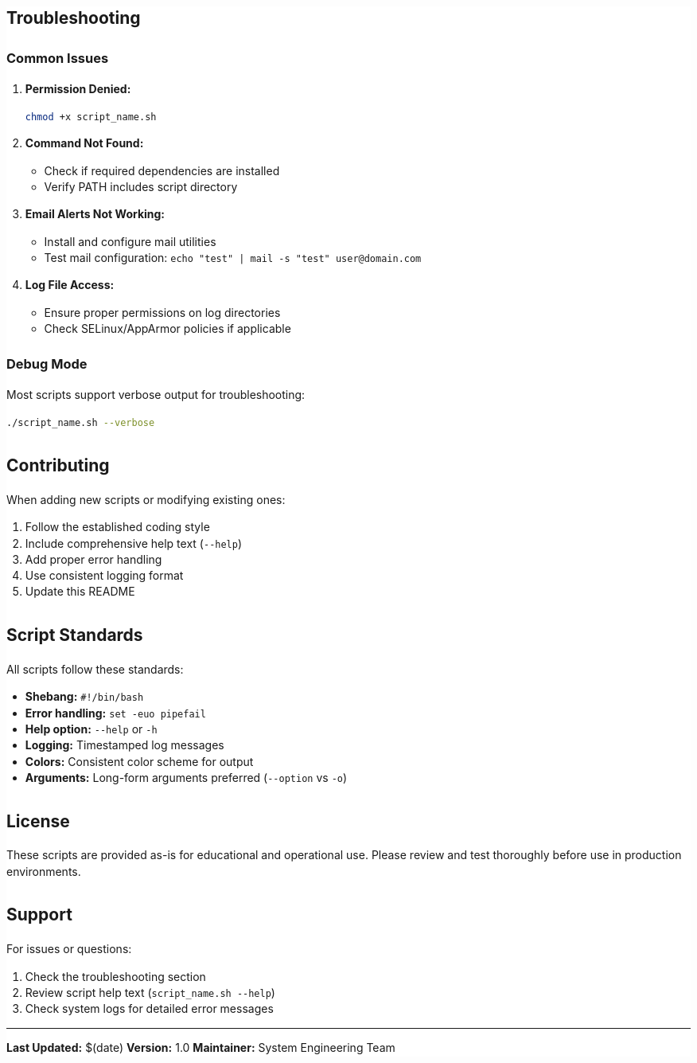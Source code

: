 ## Troubleshooting

### Common Issues

1. **Permission Denied:**
   ```bash
   chmod +x script_name.sh
   ```

2. **Command Not Found:**
   - Check if required dependencies are installed
   - Verify PATH includes script directory

3. **Email Alerts Not Working:**
   - Install and configure mail utilities
   - Test mail configuration: `echo "test" | mail -s "test" user@domain.com`

4. **Log File Access:**
   - Ensure proper permissions on log directories
   - Check SELinux/AppArmor policies if applicable

### Debug Mode

Most scripts support verbose output for troubleshooting:
```bash
./script_name.sh --verbose
```

## Contributing

When adding new scripts or modifying existing ones:

1. Follow the established coding style
2. Include comprehensive help text (`--help`)
3. Add proper error handling
4. Use consistent logging format
5. Update this README

## Script Standards

All scripts follow these standards:

- **Shebang:** `#!/bin/bash`
- **Error handling:** `set -euo pipefail`
- **Help option:** `--help` or `-h`
- **Logging:** Timestamped log messages
- **Colors:** Consistent color scheme for output
- **Arguments:** Long-form arguments preferred (`--option` vs `-o`)

## License

These scripts are provided as-is for educational and operational use. Please review and test thoroughly before use in production environments.

## Support

For issues or questions:
1. Check the troubleshooting section
2. Review script help text (`script_name.sh --help`)
3. Check system logs for detailed error messages

---

**Last Updated:** $(date)
**Version:** 1.0
**Maintainer:** System Engineering Team
